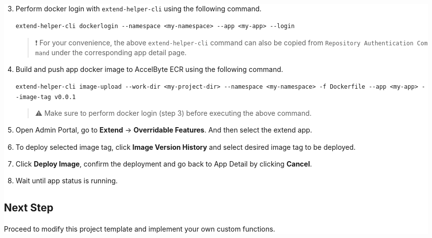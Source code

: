 3. Perform docker login with `extend-helper-cli` using the following command.

   ```
   extend-helper-cli dockerlogin --namespace <my-namespace> --app <my-app> --login
   ```

   > :exclamation: For your convenience, the above `extend-helper-cli` command can also be 
   copied from `Repository Authentication Command` under the corresponding app detail page.

4. Build and push app docker image to AccelByte ECR using the following command.
   
   ```
   extend-helper-cli image-upload --work-dir <my-project-dir> --namespace <my-namespace> -f Dockerfile --app <my-app> --image-tag v0.0.1
   ```

   > :warning: Make sure to perform docker login (step 3) before executing the above command.

5. Open Admin Portal, go to **Extend** -> **Overridable Features**. And then select the extend app.

6. To deploy selected image tag, click **Image Version History** and select desired image tag to be deployed.

7. Click **Deploy Image**, confirm the deployment and go back to App Detail by clicking **Cancel**.

8. Wait until app status is running.

## Next Step

Proceed to modify this project template and implement your own custom functions.
